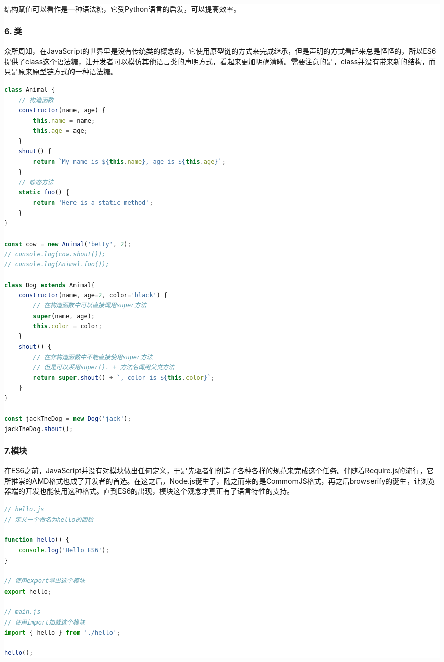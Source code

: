 结构赋值可以看作是一种语法糖，它受Python语言的启发，可以提高效率。

### 6. 类

众所周知，在JavaScript的世界里是没有传统类的概念的，它使用原型链的方式来完成继承，但是声明的方式看起来总是怪怪的，所以ES6提供了class这个语法糖，让开发者可以模仿其他语言类的声明方式，看起来更加明确清晰。需要注意的是，class并没有带来新的结构，而只是原来原型链方式的一种语法糖。

```JavaScript
class Animal {
    // 构造函数
    constructor(name, age) {
        this.name = name;
        this.age = age;
    }
    shout() {
        return `My name is ${this.name}, age is ${this.age}`;
    }
    // 静态方法
    static foo() {
        return 'Here is a static method';
    }
}

const cow = new Animal('betty', 2);
// console.log(cow.shout());
// console.log(Animal.foo());

class Dog extends Animal{
    constructor(name, age=2, color='black') {
        // 在构造函数中可以直接调用super方法
        super(name, age);
        this.color = color;
    }
    shout() {
        // 在非构造函数中不能直接使用super方法
        // 但是可以采用super(). + 方法名调用父类方法
        return super.shout() + `, color is ${this.color}`; 
    }
}

const jackTheDog = new Dog('jack');
jackTheDog.shout();
```

### 7.模块

在ES6之前，JavaScript并没有对模块做出任何定义，于是先驱者们创造了各种各样的规范来完成这个任务。伴随着Require.js的流行，它所推崇的AMD格式也成了开发者的首选。在这之后，Node.js诞生了，随之而来的是CommomJS格式，再之后browserify的诞生，让浏览器端的开发也能使用这种格式。直到ES6的出现，模块这个观念才真正有了语言特性的支持。

```JavaScript
// hello.js
// 定义一个命名为hello的函数

function hello() {
    console.log('Hello ES6');
}

// 使用export导出这个模块
export hello;

// main.js
// 使用import加载这个模块
import { hello } from './hello';

hello();
```